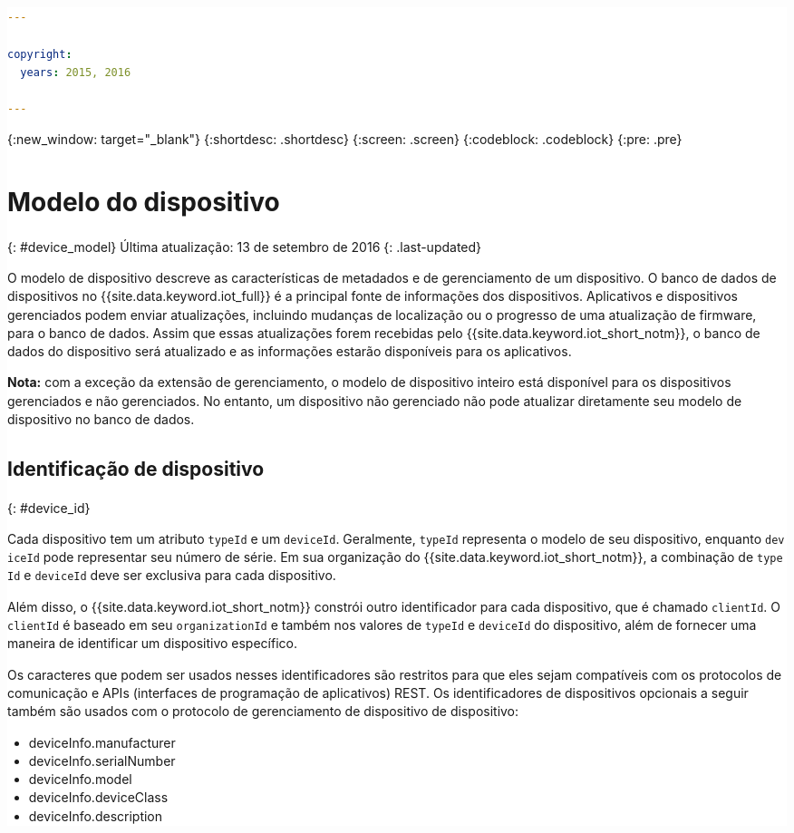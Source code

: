 ```yaml
---

copyright:
  years: 2015, 2016

---
```


{:new_window: target="_blank"}
{:shortdesc: .shortdesc}
{:screen: .screen}
{:codeblock: .codeblock}
{:pre: .pre}


# Modelo do dispositivo
{: #device_model}
Última atualização: 13 de setembro de 2016 {: .last-updated}

O modelo de dispositivo descreve as características de metadados e de gerenciamento de um dispositivo. O banco de dados de dispositivos no {{site.data.keyword.iot_full}} é a principal fonte de informações dos dispositivos. Aplicativos e dispositivos gerenciados podem enviar atualizações, incluindo mudanças de localização ou o progresso de uma atualização de firmware, para o banco de dados. Assim que essas atualizações forem recebidas pelo {{site.data.keyword.iot_short_notm}}, o banco de dados do dispositivo será atualizado e as informações estarão disponíveis para os aplicativos.

**Nota:** com a exceção da extensão de gerenciamento, o modelo de dispositivo inteiro está disponível para os dispositivos gerenciados e não gerenciados. No entanto, um dispositivo não gerenciado não pode atualizar diretamente seu modelo de dispositivo no banco de dados.

## Identificação de dispositivo
{: #device_id}

Cada dispositivo tem um atributo `typeId` e um `deviceId`. Geralmente, `typeId` representa o modelo de seu dispositivo, enquanto `deviceId` pode representar seu número de série. Em sua organização do {{site.data.keyword.iot_short_notm}}, a combinação de `typeId` e `deviceId` deve ser exclusiva para cada dispositivo.

Além disso, o {{site.data.keyword.iot_short_notm}} constrói outro identificador para cada dispositivo, que é chamado `clientId`. O `clientId` é baseado em seu `organizationId` e também nos valores de `typeId` e `deviceId` do dispositivo, além de fornecer uma maneira de identificar um dispositivo específico.

Os caracteres que podem ser usados nesses identificadores são restritos para que eles sejam compatíveis com os protocolos de comunicação e APIs (interfaces de programação de aplicativos) REST. Os identificadores de dispositivos opcionais a seguir também são usados com o protocolo de gerenciamento de dispositivo de dispositivo:


- deviceInfo.manufacturer
- deviceInfo.serialNumber
- deviceInfo.model
- deviceInfo.deviceClass
- deviceInfo.description
